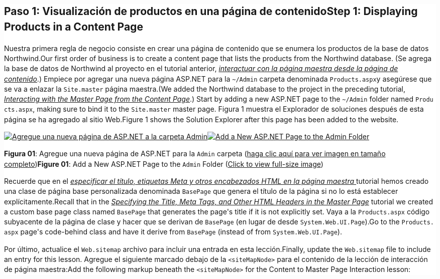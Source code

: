 ## <a name="step-1-displaying-products-in-a-content-page"></a><span data-ttu-id="b5aa0-133">Paso 1: Visualización de productos en una página de contenido</span><span class="sxs-lookup"><span data-stu-id="b5aa0-133">Step 1: Displaying Products in a Content Page</span></span>

<span data-ttu-id="b5aa0-134">Nuestra primera regla de negocio consiste en crear una página de contenido que se enumera los productos de la base de datos Northwind.</span><span class="sxs-lookup"><span data-stu-id="b5aa0-134">Our first order of business is to create a content page that lists the products from the Northwind database.</span></span> <span data-ttu-id="b5aa0-135">(Se agrega la base de datos de Northwind al proyecto en el tutorial anterior, [ *interactuar con la página maestra desde la página de contenido*](interacting-with-the-master-page-from-the-content-page-vb.md).) Empiece por agregar una nueva página ASP.NET para la `~/Admin` carpeta denominada `Products.aspx`y asegúrese que se va a enlazar la `Site.master` página maestra.</span><span class="sxs-lookup"><span data-stu-id="b5aa0-135">(We added the Northwind database to the project in the preceding tutorial, [*Interacting with the Master Page from the Content Page*](interacting-with-the-master-page-from-the-content-page-vb.md).) Start by adding a new ASP.NET page to the `~/Admin` folder named `Products.aspx`, making sure to bind it to the `Site.master` master page.</span></span> <span data-ttu-id="b5aa0-136">Figura 1 muestra el Explorador de soluciones después de esta página se ha agregado al sitio Web.</span><span class="sxs-lookup"><span data-stu-id="b5aa0-136">Figure 1 shows the Solution Explorer after this page has been added to the website.</span></span>

<span data-ttu-id="b5aa0-137">[![Agregue una nueva página de ASP.NET a la carpeta Admin](interacting-with-the-content-page-from-the-master-page-vb/_static/image2.png)](interacting-with-the-content-page-from-the-master-page-vb/_static/image1.png)</span><span class="sxs-lookup"><span data-stu-id="b5aa0-137">[![Add a New ASP.NET Page to the Admin Folder](interacting-with-the-content-page-from-the-master-page-vb/_static/image2.png)](interacting-with-the-content-page-from-the-master-page-vb/_static/image1.png)</span></span>

<span data-ttu-id="b5aa0-138">**Figura 01**: Agregue una nueva página de ASP.NET para la `Admin` carpeta ([haga clic aquí para ver imagen en tamaño completo](interacting-with-the-content-page-from-the-master-page-vb/_static/image3.png))</span><span class="sxs-lookup"><span data-stu-id="b5aa0-138">**Figure 01**: Add a New ASP.NET Page to the `Admin` Folder ([Click to view full-size image](interacting-with-the-content-page-from-the-master-page-vb/_static/image3.png))</span></span>

<span data-ttu-id="b5aa0-139">Recuerde que en el [ *especificar el título, etiquetas Meta y otros encabezados HTML en la página maestra* ](specifying-the-title-meta-tags-and-other-html-headers-in-the-master-page-vb.md) tutorial hemos creado una clase de página base personalizada denominada `BasePage` que genera el título de la página si no lo está establecer explícitamente.</span><span class="sxs-lookup"><span data-stu-id="b5aa0-139">Recall that in the [*Specifying the Title, Meta Tags, and Other HTML Headers in the Master Page*](specifying-the-title-meta-tags-and-other-html-headers-in-the-master-page-vb.md) tutorial we created a custom base page class named `BasePage` that generates the page's title if it is not explicitly set.</span></span> <span data-ttu-id="b5aa0-140">Vaya a la `Products.aspx` código subyacente de la página de clase y hacer que se derivan de `BasePage` (en lugar de desde `System.Web.UI.Page`).</span><span class="sxs-lookup"><span data-stu-id="b5aa0-140">Go to the `Products.aspx` page's code-behind class and have it derive from `BasePage` (instead of from `System.Web.UI.Page`).</span></span>

<span data-ttu-id="b5aa0-141">Por último, actualice el `Web.sitemap` archivo para incluir una entrada en esta lección.</span><span class="sxs-lookup"><span data-stu-id="b5aa0-141">Finally, update the `Web.sitemap` file to include an entry for this lesson.</span></span> <span data-ttu-id="b5aa0-142">Agregue el siguiente marcado debajo de la `<siteMapNode>` para el contenido de la lección de interacción de página maestra:</span><span class="sxs-lookup"><span data-stu-id="b5aa0-142">Add the following markup beneath the `<siteMapNode>` for the Content to Master Page Interaction lesson:</span></span>
